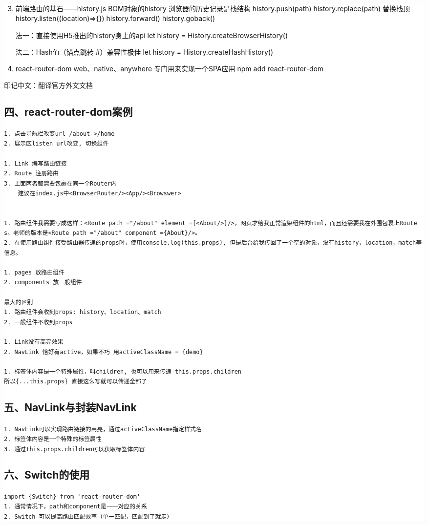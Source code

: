 3. 前端路由的基石——history.js BOM对象的history
    浏览器的历史记录是栈结构
    history.push(path)
    history.replace(path) 替换栈顶
    history.listen((location)=>{})
    history.forward()
    history.goback()

    法一：直接使用H5推出的history身上的api
    let history = History.createBrowserHistory()

    法二：Hash值（锚点跳转 #）兼容性极佳
    let history = History.createHashHistory()

4. react-router-dom
    web、native、anywhere
    专门用来实现一个SPA应用
    npm add react-router-dom

印记中文：翻译官方外文文档

## 四、react-router-dom案例
    1. 点击导航栏改变url /about->/home
    2. 展示区listen url改变, 切换组件

    1. Link 编写路由链接
    2. Route 注册路由
    3. 上面两者都需要包裹在同一个Router内
        建议在index.js中<BrowserRouter/><App/><Browswer>


    1. 路由组件我需要写成这样：<Route path ="/about" element ={<About/>}/>，网页才给我正常渲染组件的html，而且还需要我在外围包裹上Routes。老师的版本是<Route path ="/about" component ={About}/>。
    2. 在使用路由组件接受路由器传递的props时，使用console.log(this.props), 但是后台给我传回了一个空的对象，没有history，location，match等信息。

    1. pages 放路由组件
    2. components 放一般组件

    最大的区别
    1. 路由组件会收到props: history、location、match
    2. 一般组件不收到props

    1. Link没有高亮效果
    2. NavLink 恰好有active，如果不巧 用activeClassName = {demo}

    1. 标签体内容是一个特殊属性，叫children, 也可以用来传递 this.props.children
    所以{...this.props} 直接这么写就可以传递全部了

## 五、NavLink与封装NavLink
    1. NavLink可以实现路由链接的高亮，通过activeClassName指定样式名
    2. 标签体内容是一个特殊的标签属性
    3. 通过this.props.children可以获取标签体内容


## 六、Switch的使用
    import {Switch} from 'react-router-dom'
    1. 通常情况下，path和component是一一对应的关系
    2. Switch 可以提高路由匹配效率（单一匹配，匹配到了就走）
